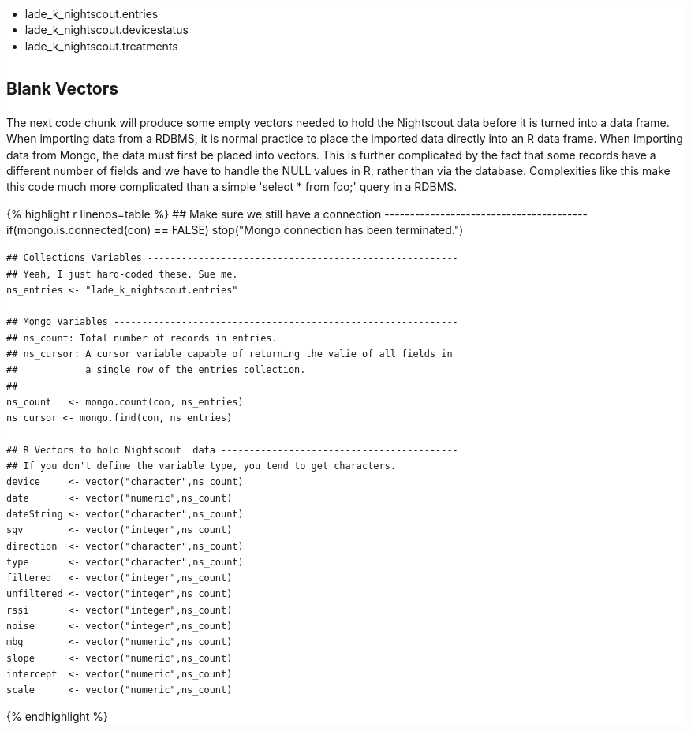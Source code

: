 -   lade\_k\_nightscout.entries
-   lade\_k\_nightscout.devicestatus
-   lade\_k\_nightscout.treatments


Blank Vectors
-------------

The next code chunk will produce some empty vectors needed to hold the
Nightscout data before it is turned into a data frame. When importing
data from a RDBMS, it is normal practice to place the imported data
directly into an R data frame. When importing data from Mongo, the data
must first be placed into vectors. This is further complicated by the
fact that some records have a different number of fields and we have to
handle the NULL values in R, rather than via the database. Complexities
like this make this code much more complicated than a simple 'select \*
from foo;' query in a RDBMS.

{% highlight r linenos=table %}
    ## Make sure we still have a connection ----------------------------------------
    if(mongo.is.connected(con) == FALSE) stop("Mongo connection has been terminated.")

    ## Collections Variables -------------------------------------------------------
    ## Yeah, I just hard-coded these. Sue me.
    ns_entries <- "lade_k_nightscout.entries"

    ## Mongo Variables -------------------------------------------------------------
    ## ns_count: Total number of records in entries.
    ## ns_cursor: A cursor variable capable of returning the valie of all fields in
    ##            a single row of the entries collection.
    ##
    ns_count   <- mongo.count(con, ns_entries)
    ns_cursor <- mongo.find(con, ns_entries)

    ## R Vectors to hold Nightscout  data ------------------------------------------
    ## If you don't define the variable type, you tend to get characters.
    device     <- vector("character",ns_count)
    date       <- vector("numeric",ns_count)
    dateString <- vector("character",ns_count)
    sgv        <- vector("integer",ns_count)
    direction  <- vector("character",ns_count)
    type       <- vector("character",ns_count)
    filtered   <- vector("integer",ns_count)
    unfiltered <- vector("integer",ns_count)
    rssi       <- vector("integer",ns_count)
    noise      <- vector("integer",ns_count)
    mbg        <- vector("numeric",ns_count)
    slope      <- vector("numeric",ns_count)
    intercept  <- vector("numeric",ns_count)
    scale      <- vector("numeric",ns_count)
{% endhighlight %}